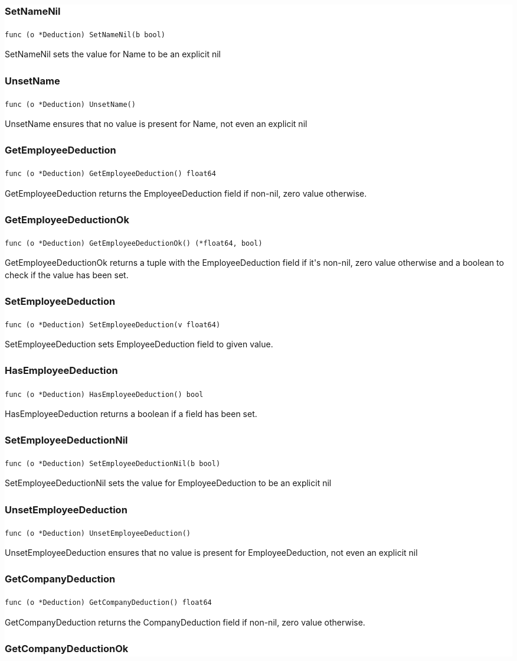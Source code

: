 ### SetNameNil

`func (o *Deduction) SetNameNil(b bool)`

 SetNameNil sets the value for Name to be an explicit nil

### UnsetName
`func (o *Deduction) UnsetName()`

UnsetName ensures that no value is present for Name, not even an explicit nil
### GetEmployeeDeduction

`func (o *Deduction) GetEmployeeDeduction() float64`

GetEmployeeDeduction returns the EmployeeDeduction field if non-nil, zero value otherwise.

### GetEmployeeDeductionOk

`func (o *Deduction) GetEmployeeDeductionOk() (*float64, bool)`

GetEmployeeDeductionOk returns a tuple with the EmployeeDeduction field if it's non-nil, zero value otherwise
and a boolean to check if the value has been set.

### SetEmployeeDeduction

`func (o *Deduction) SetEmployeeDeduction(v float64)`

SetEmployeeDeduction sets EmployeeDeduction field to given value.

### HasEmployeeDeduction

`func (o *Deduction) HasEmployeeDeduction() bool`

HasEmployeeDeduction returns a boolean if a field has been set.

### SetEmployeeDeductionNil

`func (o *Deduction) SetEmployeeDeductionNil(b bool)`

 SetEmployeeDeductionNil sets the value for EmployeeDeduction to be an explicit nil

### UnsetEmployeeDeduction
`func (o *Deduction) UnsetEmployeeDeduction()`

UnsetEmployeeDeduction ensures that no value is present for EmployeeDeduction, not even an explicit nil
### GetCompanyDeduction

`func (o *Deduction) GetCompanyDeduction() float64`

GetCompanyDeduction returns the CompanyDeduction field if non-nil, zero value otherwise.

### GetCompanyDeductionOk
